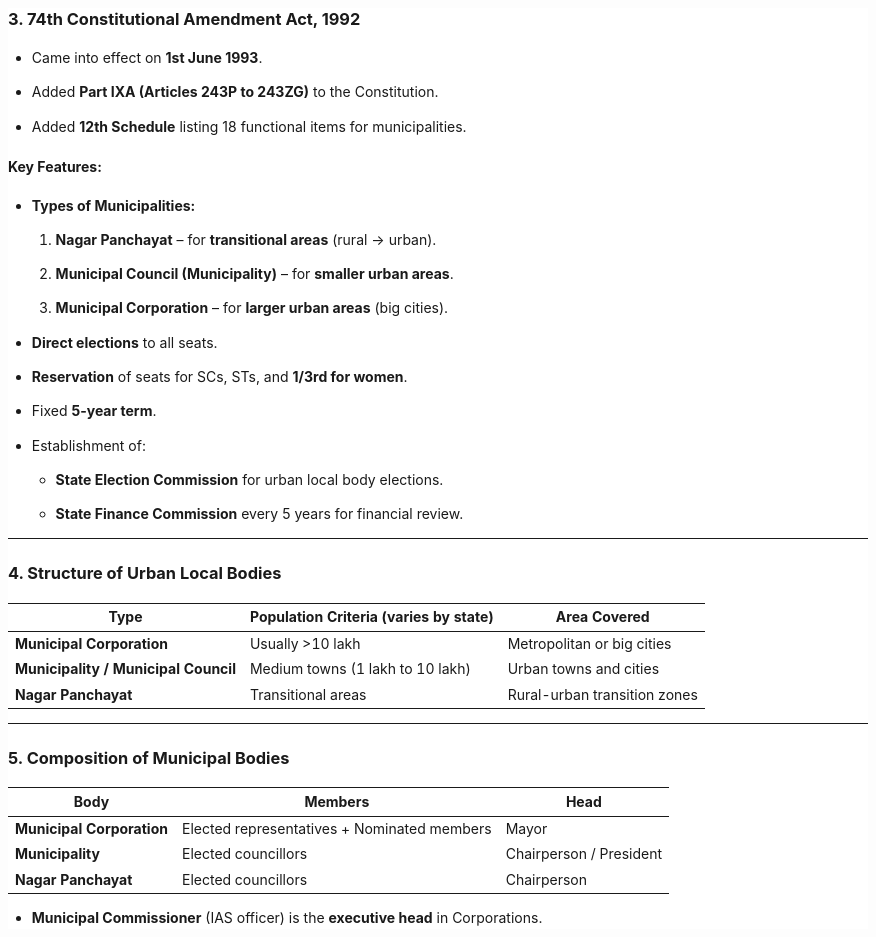 
### **3. 74th Constitutional Amendment Act, 1992**

- Came into effect on **1st June 1993**.
    
- Added **Part IXA (Articles 243P to 243ZG)** to the Constitution.
    
- Added **12th Schedule** listing 18 functional items for municipalities.
    

#### **Key Features:**

- **Types of Municipalities:**
    
    1. **Nagar Panchayat** – for **transitional areas** (rural → urban).
        
    2. **Municipal Council (Municipality)** – for **smaller urban areas**.
        
    3. **Municipal Corporation** – for **larger urban areas** (big cities).
        
- **Direct elections** to all seats.
    
- **Reservation** of seats for SCs, STs, and **1/3rd for women**.
    
- Fixed **5-year term**.
    
- Establishment of:
    
    - **State Election Commission** for urban local body elections.
        
    - **State Finance Commission** every 5 years for financial review.
        

---

### **4. Structure of Urban Local Bodies**

|Type|Population Criteria (varies by state)|Area Covered|
|---|---|---|
|**Municipal Corporation**|Usually >10 lakh|Metropolitan or big cities|
|**Municipality / Municipal Council**|Medium towns (1 lakh to 10 lakh)|Urban towns and cities|
|**Nagar Panchayat**|Transitional areas|Rural-urban transition zones|

---

### **5. Composition of Municipal Bodies**

|Body|Members|Head|
|---|---|---|
|**Municipal Corporation**|Elected representatives + Nominated members|Mayor|
|**Municipality**|Elected councillors|Chairperson / President|
|**Nagar Panchayat**|Elected councillors|Chairperson|

- **Municipal Commissioner** (IAS officer) is the **executive head** in Corporations.
    